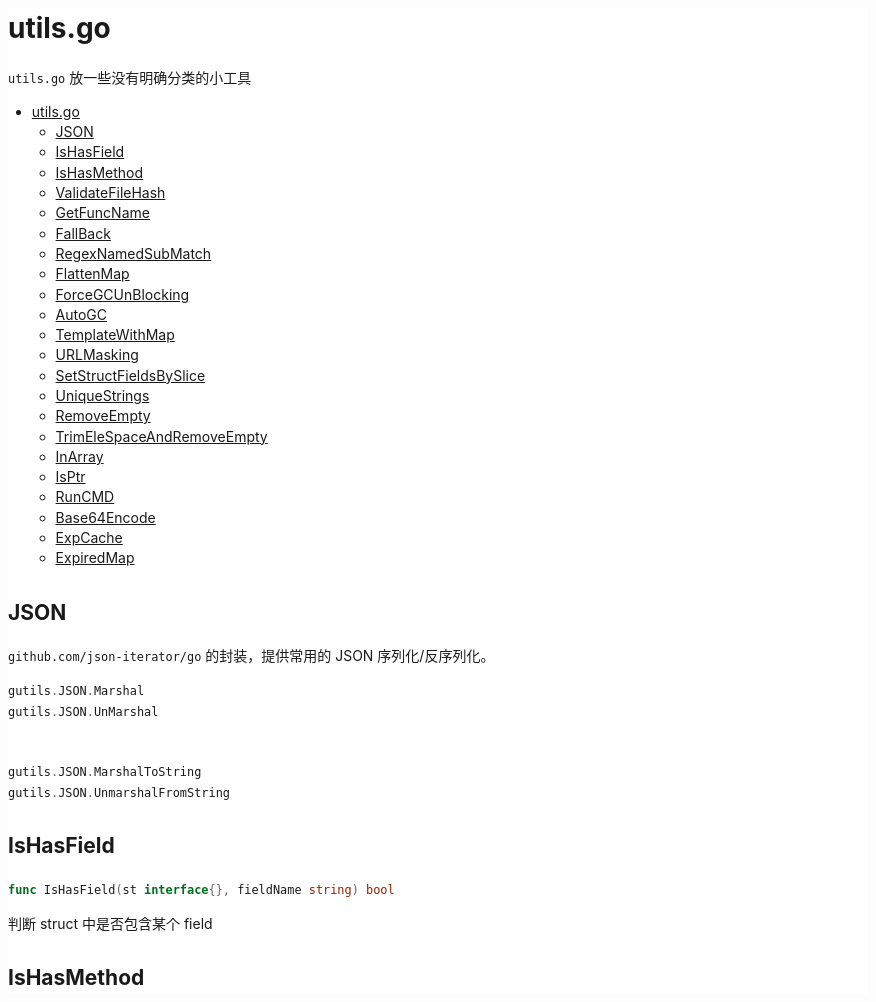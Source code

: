 # utils.go

`utils.go` 放一些没有明确分类的小工具


- [utils.go](#utilsgo)
	- [JSON](#json)
	- [IsHasField](#ishasfield)
	- [IsHasMethod](#ishasmethod)
	- [ValidateFileHash](#validatefilehash)
	- [GetFuncName](#getfuncname)
	- [FallBack](#fallback)
	- [RegexNamedSubMatch](#regexnamedsubmatch)
	- [FlattenMap](#flattenmap)
	- [ForceGCUnBlocking](#forcegcunblocking)
	- [AutoGC](#autogc)
	- [TemplateWithMap](#templatewithmap)
	- [URLMasking](#urlmasking)
	- [SetStructFieldsBySlice](#setstructfieldsbyslice)
	- [UniqueStrings](#uniquestrings)
	- [RemoveEmpty](#removeempty)
	- [TrimEleSpaceAndRemoveEmpty](#trimelespaceandremoveempty)
	- [InArray](#inarray)
	- [IsPtr](#isptr)
	- [RunCMD](#runcmd)
	- [Base64Encode](#base64encode)
	- [ExpCache](#expcache)
	- [ExpiredMap](#expiredmap)


## JSON

`github.com/json-iterator/go` 的封装，提供常用的 JSON 序列化/反序列化。

```go
gutils.JSON.Marshal
gutils.JSON.UnMarshal


gutils.JSON.MarshalToString
gutils.JSON.UnmarshalFromString
```

## IsHasField

```go
func IsHasField(st interface{}, fieldName string) bool
```

判断 struct 中是否包含某个 field


## IsHasMethod
